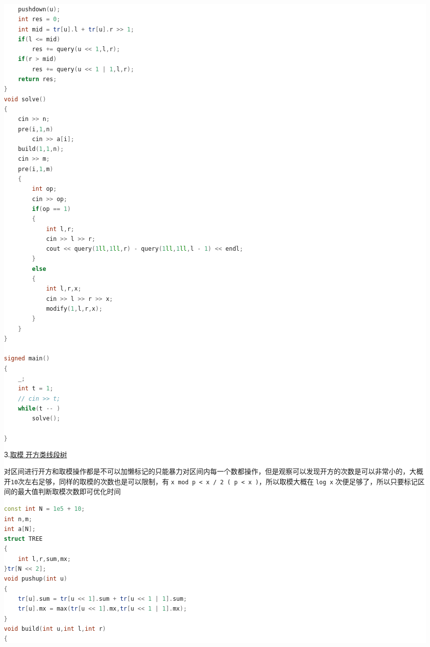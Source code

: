 ```cpp
    pushdown(u);
    int res = 0;
    int mid = tr[u].l + tr[u].r >> 1;
    if(l <= mid)
        res += query(u << 1,l,r);
    if(r > mid)
        res += query(u << 1 | 1,l,r);
    return res;
}
void solve()
{
    cin >> n;
    pre(i,1,n)
        cin >> a[i];
    build(1,1,n);
    cin >> m;
    pre(i,1,m)
    {
        int op;
        cin >> op;
        if(op == 1)
        {
            int l,r;
            cin >> l >> r;
            cout << query(1ll,1ll,r) - query(1ll,1ll,l - 1) << endl;
        }
        else
        {
            int l,r,x;
            cin >> l >> r >> x;
            modify(1,l,r,x);
        }
    }
}

signed main()
{
    _;
    int t = 1;
    // cin >> t;
    while(t -- )
        solve();

}
```
3.[取模 开方类线段树](https://www.luogu.com.cn/problem/CF438D)

对区间进行开方和取模操作都是不可以加懒标记的只能暴力对区间内每一个数都操作，但是观察可以发现开方的次数是可以非常小的，大概开`10`次左右足够，同样的取模的次数也是可以限制，有 `x mod p < x / 2 ( p < x )`，所以取模大概在 `log x` 次便足够了，所以只要标记区间的最大值判断取模次数即可优化时间
```cpp
const int N = 1e5 + 10;
int n,m;
int a[N];
struct TREE
{
    int l,r,sum,mx;
}tr[N << 2];
void pushup(int u)
{
    tr[u].sum = tr[u << 1].sum + tr[u << 1 | 1].sum;
    tr[u].mx = max(tr[u << 1].mx,tr[u << 1 | 1].mx);
}
void build(int u,int l,int r)
{
```